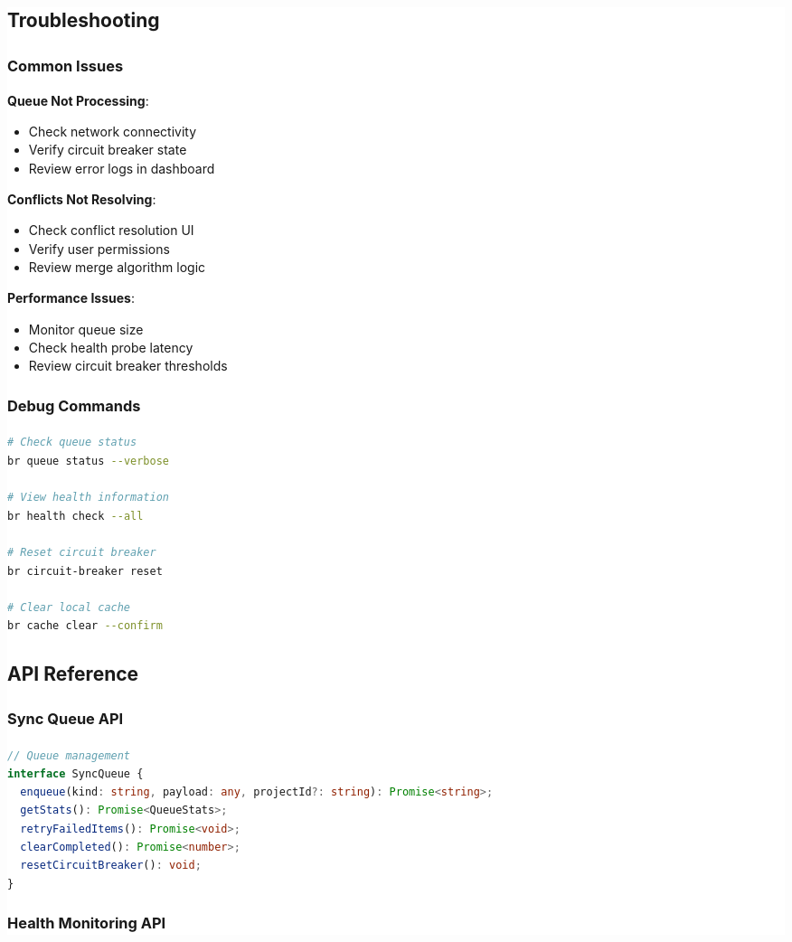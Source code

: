 ## Troubleshooting

### Common Issues

**Queue Not Processing**:
- Check network connectivity
- Verify circuit breaker state
- Review error logs in dashboard

**Conflicts Not Resolving**:
- Check conflict resolution UI
- Verify user permissions
- Review merge algorithm logic

**Performance Issues**:
- Monitor queue size
- Check health probe latency
- Review circuit breaker thresholds

### Debug Commands

```bash
# Check queue status
br queue status --verbose

# View health information
br health check --all

# Reset circuit breaker
br circuit-breaker reset

# Clear local cache
br cache clear --confirm
```

## API Reference

### Sync Queue API

```typescript
// Queue management
interface SyncQueue {
  enqueue(kind: string, payload: any, projectId?: string): Promise<string>;
  getStats(): Promise<QueueStats>;
  retryFailedItems(): Promise<void>;
  clearCompleted(): Promise<number>;
  resetCircuitBreaker(): void;
}
```

### Health Monitoring API
